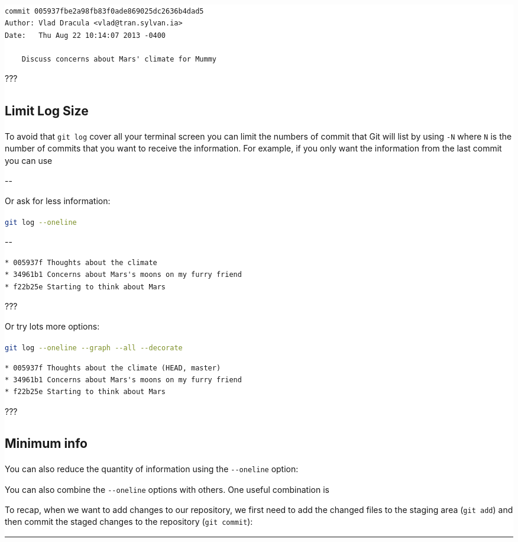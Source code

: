 ```
commit 005937fbe2a98fb83f0ade869025dc2636b4dad5
Author: Vlad Dracula <vlad@tran.sylvan.ia>
Date:   Thu Aug 22 10:14:07 2013 -0400

    Discuss concerns about Mars' climate for Mummy
```

???

## Limit Log Size

To avoid that `git log` cover all your terminal screen you can
limit the numbers of commit that Git will list by using `-N`
where `N` is the number of commits that you want to receive
the information. For example, if you only want the information
from the last commit you can use

--

Or ask for less information:

```bash
git log --oneline
```

--

```
* 005937f Thoughts about the climate
* 34961b1 Concerns about Mars's moons on my furry friend
* f22b25e Starting to think about Mars
```

???

Or try lots more options:

```bash
git log --oneline --graph --all --decorate
```

```
* 005937f Thoughts about the climate (HEAD, master)
* 34961b1 Concerns about Mars's moons on my furry friend
* f22b25e Starting to think about Mars
```

???

## Minimum info

 You can also reduce the quantity of information using the
`--oneline` option:

You can also combine the `--oneline` options with others. One useful
combination is

To recap, when we want to add changes to our repository,
we first need to add the changed files to the staging area
(`git add`) and then commit the staged changes to the
repository (`git commit`):

---